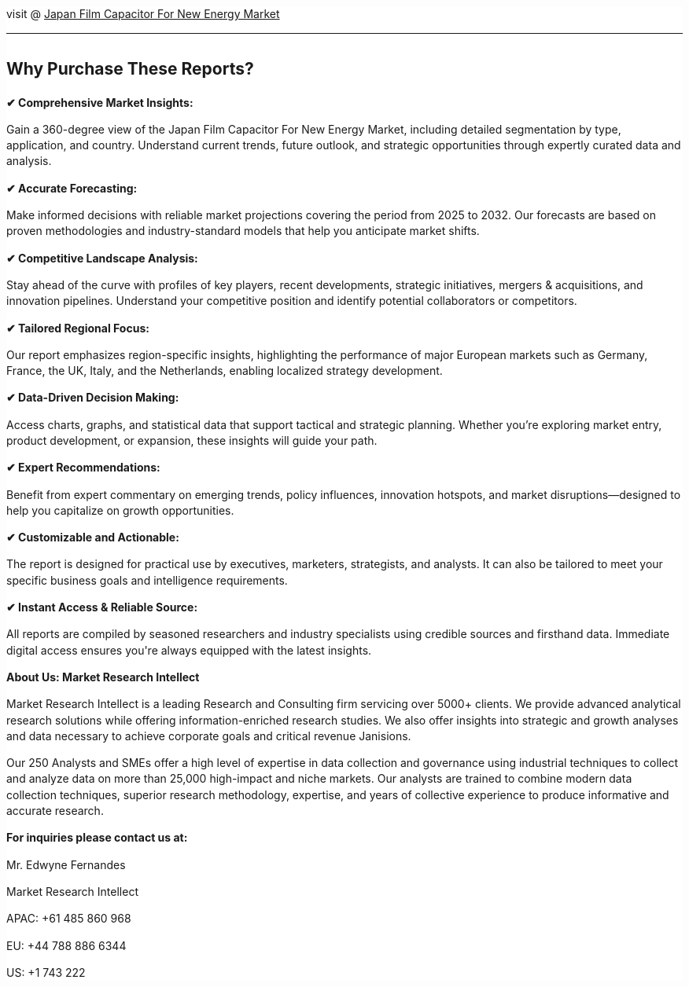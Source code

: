 visit&nbsp;@</strong>&nbsp;</span><span class="font-[700]"><a href="https://www.marketresearchintellect.com/product/film-capacitor-for-new-energy-market/?utm_source=Linkedin&utm_medium=041" target="_blank" data-tracking-control-name="article-ssr-frontend-pulse_little-text-block" data-tracking-will-navigate="" data-test-link="">Japan Film Capacitor For New Energy Market</a></span></p></blockquote><hr /><h2>Why Purchase These Reports?</h2><p><strong>✔ Comprehensive Market Insights:</strong></p><p>Gain a 360-degree view of the Japan Film Capacitor For New Energy Market, including detailed segmentation by type, application, and country. Understand current trends, future outlook, and strategic opportunities through expertly curated data and analysis.</p><p><strong>✔ Accurate Forecasting:</strong></p><p>Make informed decisions with reliable market projections covering the period from 2025 to 2032. Our forecasts are based on proven methodologies and industry-standard models that help you anticipate market shifts.</p><p><strong>✔ Competitive Landscape Analysis:</strong></p><p>Stay ahead of the curve with profiles of key players, recent developments, strategic initiatives, mergers &amp; acquisitions, and innovation pipelines. Understand your competitive position and identify potential collaborators or competitors.</p><p><strong>✔ Tailored Regional Focus:</strong></p><p>Our report emphasizes region-specific insights, highlighting the performance of major European markets such as Germany, France, the UK, Italy, and the Netherlands, enabling localized strategy development.</p><p><strong>✔ Data-Driven Decision Making:</strong></p><p>Access charts, graphs, and statistical data that support tactical and strategic planning. Whether you&rsquo;re exploring market entry, product development, or expansion, these insights will guide your path.</p><p><strong>✔ Expert Recommendations:</strong></p><p>Benefit from expert commentary on emerging trends, policy influences, innovation hotspots, and market disruptions&mdash;designed to help you capitalize on growth opportunities.</p><p><strong>✔ Customizable and Actionable:</strong></p><p>The report is designed for practical use by executives, marketers, strategists, and analysts. It can also be tailored to meet your specific business goals and intelligence requirements.</p><p><strong>✔ Instant Access &amp; Reliable Source:</strong></p><p>All reports are compiled by seasoned researchers and industry specialists using credible sources and firsthand data. Immediate digital access ensures you're always equipped with the latest insights.</p><p><strong><span class="font-[700]">About Us: Market Research Intellect</span></strong></p><p><span class="">Market Research Intellect is a leading Research and Consulting firm servicing over 5000+ clients. We provide advanced analytical research solutions while offering information-enriched research studies.&nbsp;</span>We also offer insights into strategic and growth analyses and data necessary to achieve corporate goals and critical revenue Janisions.</p><p><span class="">Our 250 Analysts and SMEs offer a high level of expertise in data collection and governance using industrial techniques to collect and analyze data on more than 25,000 high-impact and niche markets. Our analysts are trained to combine modern data collection techniques, superior research methodology, expertise, and years of collective experience to produce informative and accurate research.</span></p><p><strong>For inquiries please contact us at:</strong></p><p>Mr. Edwyne Fernandes</p><p>Market Research Intellect</p><p>APAC: +61 485 860 968</p><p>EU: +44 788 886 6344</p><p>US: +1 743 222